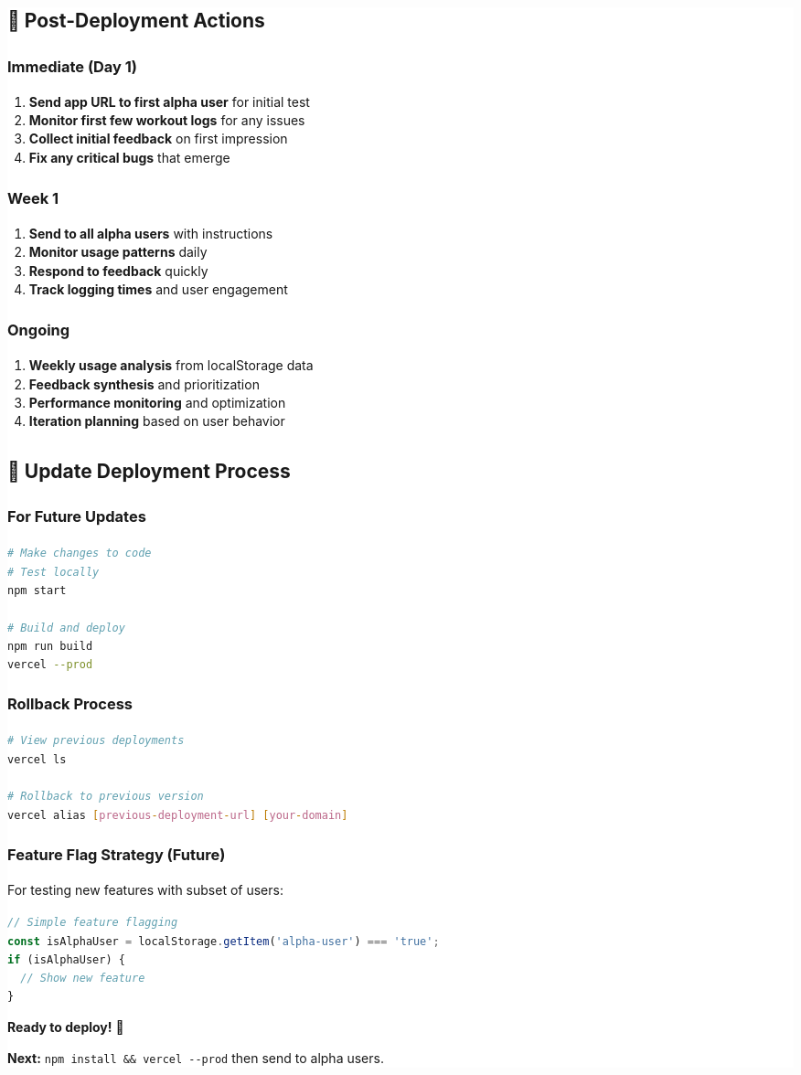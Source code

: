 ## 🎯 Post-Deployment Actions

### Immediate (Day 1)
1. **Send app URL to first alpha user** for initial test
2. **Monitor first few workout logs** for any issues
3. **Collect initial feedback** on first impression
4. **Fix any critical bugs** that emerge

### Week 1
1. **Send to all alpha users** with instructions
2. **Monitor usage patterns** daily
3. **Respond to feedback** quickly
4. **Track logging times** and user engagement

### Ongoing
1. **Weekly usage analysis** from localStorage data
2. **Feedback synthesis** and prioritization
3. **Performance monitoring** and optimization
4. **Iteration planning** based on user behavior

## 🔄 Update Deployment Process

### For Future Updates
```bash
# Make changes to code
# Test locally
npm start

# Build and deploy
npm run build
vercel --prod
```

### Rollback Process
```bash
# View previous deployments
vercel ls

# Rollback to previous version
vercel alias [previous-deployment-url] [your-domain]
```

### Feature Flag Strategy (Future)
For testing new features with subset of users:
```javascript
// Simple feature flagging
const isAlphaUser = localStorage.getItem('alpha-user') === 'true';
if (isAlphaUser) {
  // Show new feature
}
```

**Ready to deploy!** 🚀

**Next:** `npm install && vercel --prod` then send to alpha users.